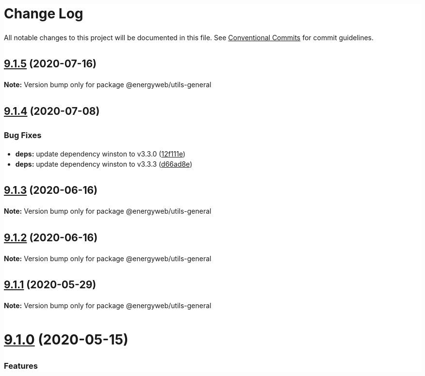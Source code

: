 # Change Log

All notable changes to this project will be documented in this file. See
[Conventional Commits](https://conventionalcommits.org) for commit guidelines.

## [9.1.5](https://github.com/energywebfoundation/origin/compare/@energyweb/utils-general@9.1.4...@energyweb/utils-general@9.1.5) (2020-07-16)

**Note:** Version bump only for package @energyweb/utils-general

## [9.1.4](https://github.com/energywebfoundation/origin/compare/@energyweb/utils-general@9.1.3...@energyweb/utils-general@9.1.4) (2020-07-08)

### Bug Fixes

-   **deps:** update dependency winston to v3.3.0
    ([12f111e](https://github.com/energywebfoundation/origin/commit/12f111ed16274e40d9ccbb4c3d6f9d8d222cb2fe))
-   **deps:** update dependency winston to v3.3.3
    ([d66ad8e](https://github.com/energywebfoundation/origin/commit/d66ad8e4f8f65a8c6bed6ec95303a175771ed230))

## [9.1.3](https://github.com/energywebfoundation/origin/compare/@energyweb/utils-general@9.1.2...@energyweb/utils-general@9.1.3) (2020-06-16)

**Note:** Version bump only for package @energyweb/utils-general

## [9.1.2](https://github.com/energywebfoundation/origin/compare/@energyweb/utils-general@9.1.1...@energyweb/utils-general@9.1.2) (2020-06-16)

**Note:** Version bump only for package @energyweb/utils-general

## [9.1.1](https://github.com/energywebfoundation/origin/compare/@energyweb/utils-general@9.1.0...@energyweb/utils-general@9.1.1) (2020-05-29)

**Note:** Version bump only for package @energyweb/utils-general

# [9.1.0](https://github.com/energywebfoundation/origin/compare/@energyweb/utils-general@9.0.0...@energyweb/utils-general@9.1.0) (2020-05-15)

### Features
